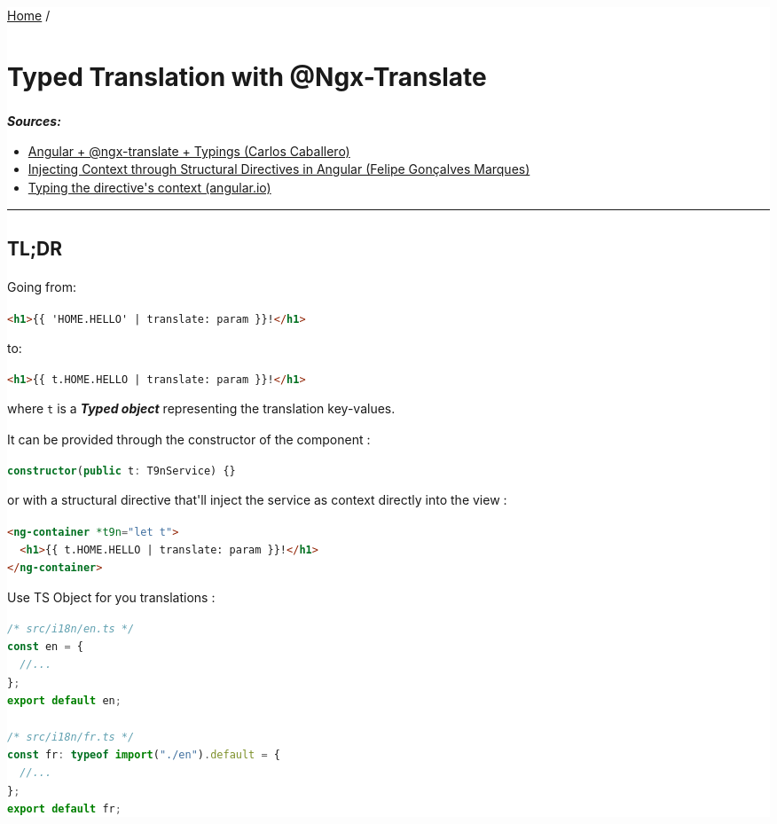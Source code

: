 [Home](../README.md) /

# Typed Translation with @Ngx-Translate

_**Sources:**_

- [Angular + @ngx-translate + Typings (Carlos Caballero)](https://www.carloscaballero.io/angular-ngx-translate-typings/)
- [Injecting Context through Structural Directives in Angular (Felipe Gonçalves Marques)](https://medium.com/taqtilebr/injecting-context-through-structural-directives-in-angular-218ff35645c7)
- [Typing the directive's context (angular.io)](https://angular.io/guide/structural-directives#typing-the-directives-context)

---

## TL;DR

Going from:



```html
<h1>{{ 'HOME.HELLO' | translate: param }}!</h1>
```



to:



```html
<h1>{{ t.HOME.HELLO | translate: param }}!</h1>
```



where `t` is a **_Typed object_** representing the translation key-values.

It can be provided through the constructor of the component :

```typescript
constructor(public t: T9nService) {}
```

or with a structural directive that'll inject the service as context directly into the view :



```html
<ng-container *t9n="let t">
  <h1>{{ t.HOME.HELLO | translate: param }}!</h1>
</ng-container>
```



Use TS Object for you translations :

```typescript
/* src/i18n/en.ts */
const en = {
  //...
};
export default en;

/* src/i18n/fr.ts */
const fr: typeof import("./en").default = {
  //...
};
export default fr;
```
